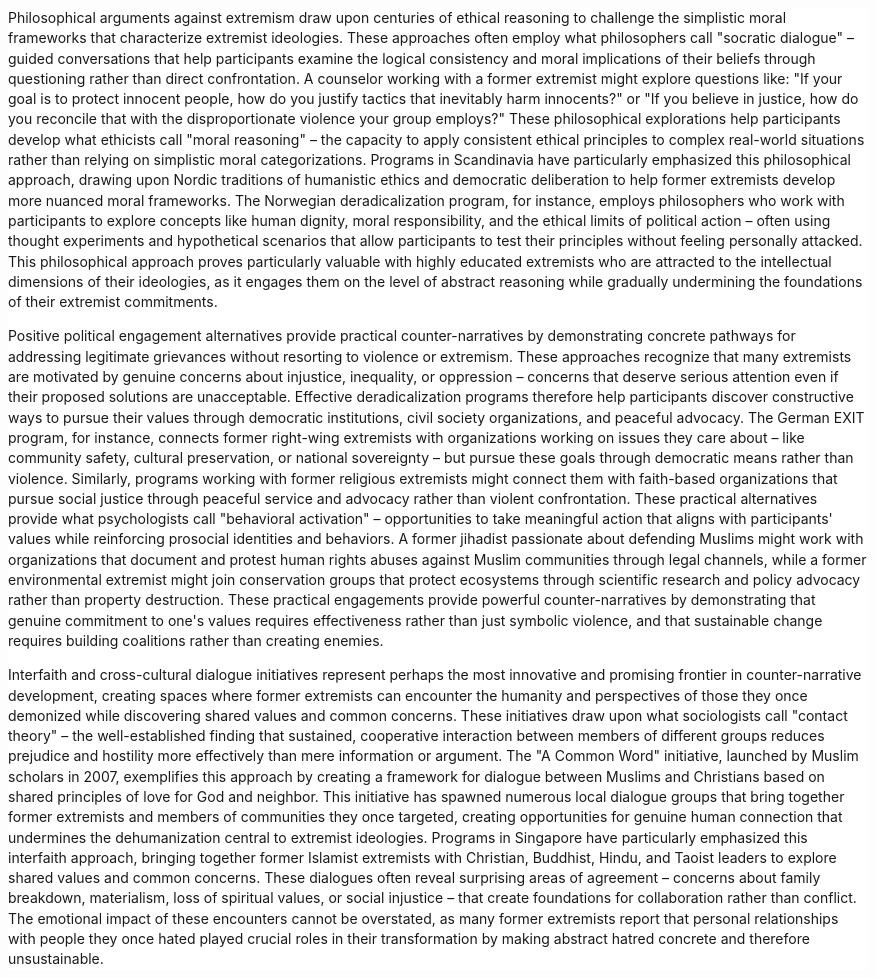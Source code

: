 Philosophical arguments against extremism draw upon centuries of ethical reasoning to challenge the simplistic moral frameworks that characterize extremist ideologies. These approaches often employ what philosophers call "socratic dialogue" – guided conversations that help participants examine the logical consistency and moral implications of their beliefs through questioning rather than direct confrontation. A counselor working with a former extremist might explore questions like: "If your goal is to protect innocent people, how do you justify tactics that inevitably harm innocents?" or "If you believe in justice, how do you reconcile that with the disproportionate violence your group employs?" These philosophical explorations help participants develop what ethicists call "moral reasoning" – the capacity to apply consistent ethical principles to complex real-world situations rather than relying on simplistic moral categorizations. Programs in Scandinavia have particularly emphasized this philosophical approach, drawing upon Nordic traditions of humanistic ethics and democratic deliberation to help former extremists develop more nuanced moral frameworks. The Norwegian deradicalization program, for instance, employs philosophers who work with participants to explore concepts like human dignity, moral responsibility, and the ethical limits of political action – often using thought experiments and hypothetical scenarios that allow participants to test their principles without feeling personally attacked. This philosophical approach proves particularly valuable with highly educated extremists who are attracted to the intellectual dimensions of their ideologies, as it engages them on the level of abstract reasoning while gradually undermining the foundations of their extremist commitments.

Positive political engagement alternatives provide practical counter-narratives by demonstrating concrete pathways for addressing legitimate grievances without resorting to violence or extremism. These approaches recognize that many extremists are motivated by genuine concerns about injustice, inequality, or oppression – concerns that deserve serious attention even if their proposed solutions are unacceptable. Effective deradicalization programs therefore help participants discover constructive ways to pursue their values through democratic institutions, civil society organizations, and peaceful advocacy. The German EXIT program, for instance, connects former right-wing extremists with organizations working on issues they care about – like community safety, cultural preservation, or national sovereignty – but pursue these goals through democratic means rather than violence. Similarly, programs working with former religious extremists might connect them with faith-based organizations that pursue social justice through peaceful service and advocacy rather than violent confrontation. These practical alternatives provide what psychologists call "behavioral activation" – opportunities to take meaningful action that aligns with participants' values while reinforcing prosocial identities and behaviors. A former jihadist passionate about defending Muslims might work with organizations that document and protest human rights abuses against Muslim communities through legal channels, while a former environmental extremist might join conservation groups that protect ecosystems through scientific research and policy advocacy rather than property destruction. These practical engagements provide powerful counter-narratives by demonstrating that genuine commitment to one's values requires effectiveness rather than just symbolic violence, and that sustainable change requires building coalitions rather than creating enemies.

Interfaith and cross-cultural dialogue initiatives represent perhaps the most innovative and promising frontier in counter-narrative development, creating spaces where former extremists can encounter the humanity and perspectives of those they once demonized while discovering shared values and common concerns. These initiatives draw upon what sociologists call "contact theory" – the well-established finding that sustained, cooperative interaction between members of different groups reduces prejudice and hostility more effectively than mere information or argument. The "A Common Word" initiative, launched by Muslim scholars in 2007, exemplifies this approach by creating a framework for dialogue between Muslims and Christians based on shared principles of love for God and neighbor. This initiative has spawned numerous local dialogue groups that bring together former extremists and members of communities they once targeted, creating opportunities for genuine human connection that undermines the dehumanization central to extremist ideologies. Programs in Singapore have particularly emphasized this interfaith approach, bringing together former Islamist extremists with Christian, Buddhist, Hindu, and Taoist leaders to explore shared values and common concerns. These dialogues often reveal surprising areas of agreement – concerns about family breakdown, materialism, loss of spiritual values, or social injustice – that create foundations for collaboration rather than conflict. The emotional impact of these encounters cannot be overstated, as many former extremists report that personal relationships with people they once hated played crucial roles in their transformation by making abstract hatred concrete and therefore unsustainable.
